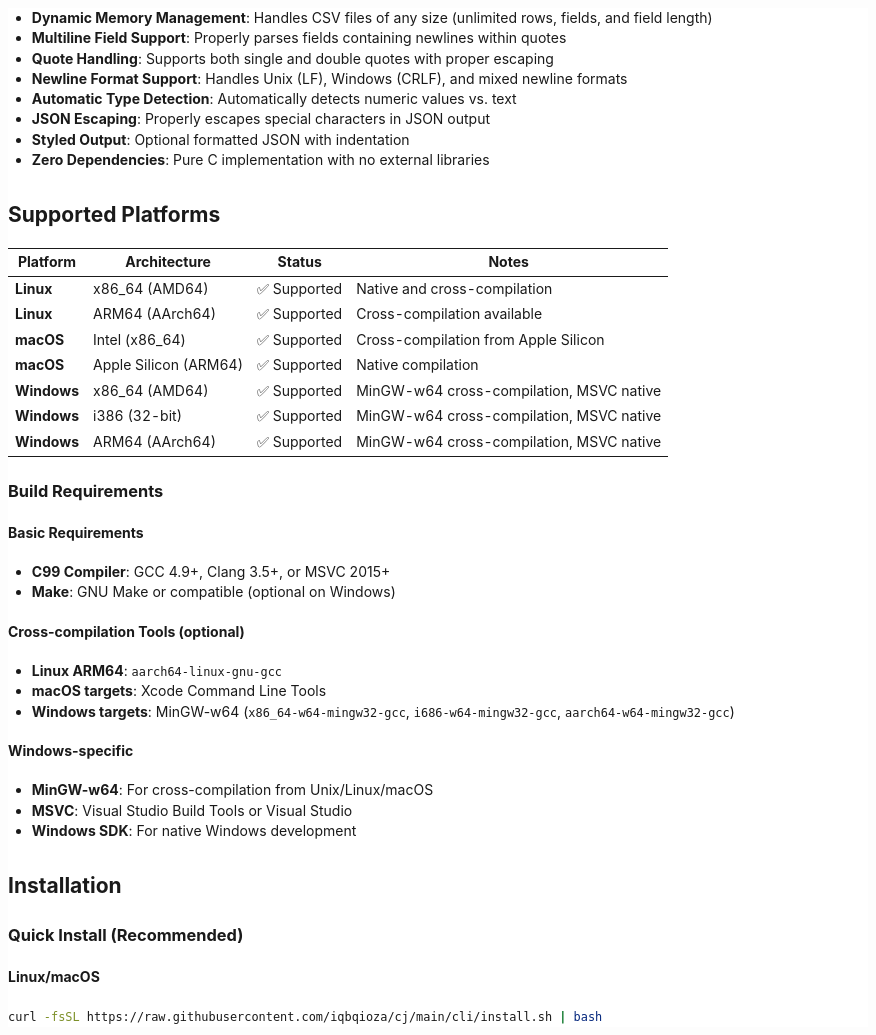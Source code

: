 - **Dynamic Memory Management**: Handles CSV files of any size (unlimited rows, fields, and field length)
- **Multiline Field Support**: Properly parses fields containing newlines within quotes
- **Quote Handling**: Supports both single and double quotes with proper escaping
- **Newline Format Support**: Handles Unix (LF), Windows (CRLF), and mixed newline formats
- **Automatic Type Detection**: Automatically detects numeric values vs. text
- **JSON Escaping**: Properly escapes special characters in JSON output
- **Styled Output**: Optional formatted JSON with indentation
- **Zero Dependencies**: Pure C implementation with no external libraries

## Supported Platforms

| Platform | Architecture | Status | Notes |
|----------|-------------|---------|-------|
| **Linux** | x86_64 (AMD64) | ✅ Supported | Native and cross-compilation |
| **Linux** | ARM64 (AArch64) | ✅ Supported | Cross-compilation available |
| **macOS** | Intel (x86_64) | ✅ Supported | Cross-compilation from Apple Silicon |
| **macOS** | Apple Silicon (ARM64) | ✅ Supported | Native compilation |
| **Windows** | x86_64 (AMD64) | ✅ Supported | MinGW-w64 cross-compilation, MSVC native |
| **Windows** | i386 (32-bit) | ✅ Supported | MinGW-w64 cross-compilation, MSVC native |
| **Windows** | ARM64 (AArch64) | ✅ Supported | MinGW-w64 cross-compilation, MSVC native |

### Build Requirements

#### Basic Requirements
- **C99 Compiler**: GCC 4.9+, Clang 3.5+, or MSVC 2015+
- **Make**: GNU Make or compatible (optional on Windows)

#### Cross-compilation Tools (optional)
- **Linux ARM64**: `aarch64-linux-gnu-gcc`
- **macOS targets**: Xcode Command Line Tools
- **Windows targets**: MinGW-w64 (`x86_64-w64-mingw32-gcc`, `i686-w64-mingw32-gcc`, `aarch64-w64-mingw32-gcc`)

#### Windows-specific
- **MinGW-w64**: For cross-compilation from Unix/Linux/macOS
- **MSVC**: Visual Studio Build Tools or Visual Studio
- **Windows SDK**: For native Windows development

## Installation

### Quick Install (Recommended)

#### Linux/macOS
```bash
curl -fsSL https://raw.githubusercontent.com/iqbqioza/cj/main/cli/install.sh | bash
```

